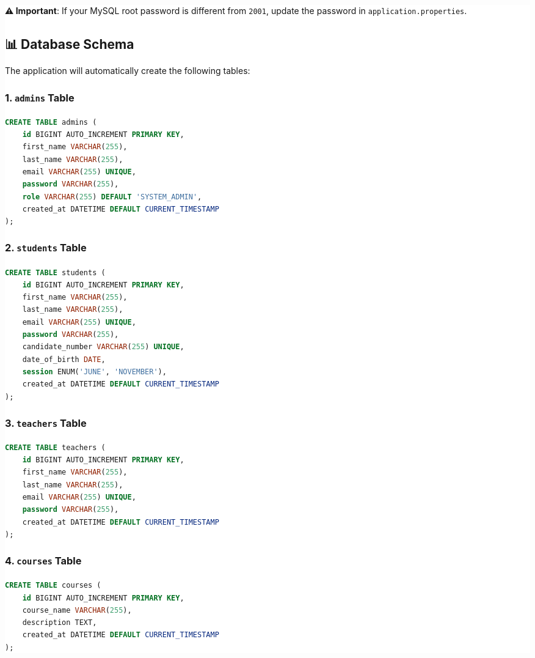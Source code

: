 **⚠️ Important**: If your MySQL root password is different from `2001`, update the password in `application.properties`.

## 📊 Database Schema

The application will automatically create the following tables:

### 1. `admins` Table
```sql
CREATE TABLE admins (
    id BIGINT AUTO_INCREMENT PRIMARY KEY,
    first_name VARCHAR(255),
    last_name VARCHAR(255),
    email VARCHAR(255) UNIQUE,
    password VARCHAR(255),
    role VARCHAR(255) DEFAULT 'SYSTEM_ADMIN',
    created_at DATETIME DEFAULT CURRENT_TIMESTAMP
);
```

### 2. `students` Table
```sql
CREATE TABLE students (
    id BIGINT AUTO_INCREMENT PRIMARY KEY,
    first_name VARCHAR(255),
    last_name VARCHAR(255),
    email VARCHAR(255) UNIQUE,
    password VARCHAR(255),
    candidate_number VARCHAR(255) UNIQUE,
    date_of_birth DATE,
    session ENUM('JUNE', 'NOVEMBER'),
    created_at DATETIME DEFAULT CURRENT_TIMESTAMP
);
```

### 3. `teachers` Table
```sql
CREATE TABLE teachers (
    id BIGINT AUTO_INCREMENT PRIMARY KEY,
    first_name VARCHAR(255),
    last_name VARCHAR(255),
    email VARCHAR(255) UNIQUE,
    password VARCHAR(255),
    created_at DATETIME DEFAULT CURRENT_TIMESTAMP
);
```

### 4. `courses` Table
```sql
CREATE TABLE courses (
    id BIGINT AUTO_INCREMENT PRIMARY KEY,
    course_name VARCHAR(255),
    description TEXT,
    created_at DATETIME DEFAULT CURRENT_TIMESTAMP
);
```
